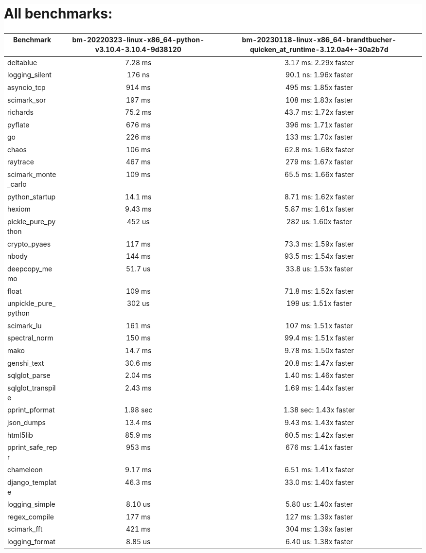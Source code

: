 All benchmarks:
===============

| Benchmark               | bm-20220323-linux-x86_64-python-v3.10.4-3.10.4-9d38120 | bm-20230118-linux-x86_64-brandtbucher-quicken_at_runtime-3.12.0a4+-30a2b7d |
|-------------------------|:------------------------------------------------------:|:--------------------------------------------------------------------------:|
| deltablue               | 7.28 ms                                                | 3.17 ms: 2.29x faster                                                      |
| logging_silent          | 176 ns                                                 | 90.1 ns: 1.96x faster                                                      |
| asyncio_tcp             | 914 ms                                                 | 495 ms: 1.85x faster                                                       |
| scimark_sor             | 197 ms                                                 | 108 ms: 1.83x faster                                                       |
| richards                | 75.2 ms                                                | 43.7 ms: 1.72x faster                                                      |
| pyflate                 | 676 ms                                                 | 396 ms: 1.71x faster                                                       |
| go                      | 226 ms                                                 | 133 ms: 1.70x faster                                                       |
| chaos                   | 106 ms                                                 | 62.8 ms: 1.68x faster                                                      |
| raytrace                | 467 ms                                                 | 279 ms: 1.67x faster                                                       |
| scimark_monte_carlo     | 109 ms                                                 | 65.5 ms: 1.66x faster                                                      |
| python_startup          | 14.1 ms                                                | 8.71 ms: 1.62x faster                                                      |
| hexiom                  | 9.43 ms                                                | 5.87 ms: 1.61x faster                                                      |
| pickle_pure_python      | 452 us                                                 | 282 us: 1.60x faster                                                       |
| crypto_pyaes            | 117 ms                                                 | 73.3 ms: 1.59x faster                                                      |
| nbody                   | 144 ms                                                 | 93.5 ms: 1.54x faster                                                      |
| deepcopy_memo           | 51.7 us                                                | 33.8 us: 1.53x faster                                                      |
| float                   | 109 ms                                                 | 71.8 ms: 1.52x faster                                                      |
| unpickle_pure_python    | 302 us                                                 | 199 us: 1.51x faster                                                       |
| scimark_lu              | 161 ms                                                 | 107 ms: 1.51x faster                                                       |
| spectral_norm           | 150 ms                                                 | 99.4 ms: 1.51x faster                                                      |
| mako                    | 14.7 ms                                                | 9.78 ms: 1.50x faster                                                      |
| genshi_text             | 30.6 ms                                                | 20.8 ms: 1.47x faster                                                      |
| sqlglot_parse           | 2.04 ms                                                | 1.40 ms: 1.46x faster                                                      |
| sqlglot_transpile       | 2.43 ms                                                | 1.69 ms: 1.44x faster                                                      |
| pprint_pformat          | 1.98 sec                                               | 1.38 sec: 1.43x faster                                                     |
| json_dumps              | 13.4 ms                                                | 9.43 ms: 1.43x faster                                                      |
| html5lib                | 85.9 ms                                                | 60.5 ms: 1.42x faster                                                      |
| pprint_safe_repr        | 953 ms                                                 | 676 ms: 1.41x faster                                                       |
| chameleon               | 9.17 ms                                                | 6.51 ms: 1.41x faster                                                      |
| django_template         | 46.3 ms                                                | 33.0 ms: 1.40x faster                                                      |
| logging_simple          | 8.10 us                                                | 5.80 us: 1.40x faster                                                      |
| regex_compile           | 177 ms                                                 | 127 ms: 1.39x faster                                                       |
| scimark_fft             | 421 ms                                                 | 304 ms: 1.39x faster                                                       |
| logging_format          | 8.85 us                                                | 6.40 us: 1.38x faster                                                      |